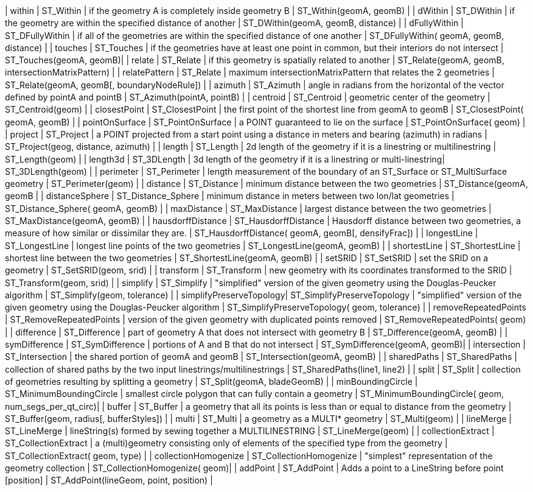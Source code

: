 | within                  | ST_Within                 | if the geometry A is completely inside geometry B      | ST_Within(geomA, geomB)       |
| dWithin                 | ST_DWithin                | if the geometry are within the specified distance of another | ST_DWithin(geomA, geomB, distance) |
| dFullyWithin            | ST_DFullyWithin           | if all of the geometries are within the specified distance of one another | ST_DFullyWithin( geomA, geomB, distance) |
| touches                 | ST_Touches                | if the geometries have at least one point in common, but their interiors do not intersect | ST_Touches(geomA, geomB)|
| relate                  | ST_Relate                 | if this geometry is spatially related to another       | ST_Relate(geomA, geomB, intersectionMatrixPattern)   |
| relatePattern           | ST_Relate                 | maximum intersectionMatrixPattern that relates the 2 geometries | ST_Relate(geomA, geomB[, boundaryNodeRule]) |
| azimuth                 | ST_Azimuth                | angle in radians from the horizontal of the vector defined by pointA and pointB | ST_Azimuth(pointA, pointB)  |
| centroid                | ST_Centroid               | geometric center of the geometry                       | ST_Centroid(geom)             |
| closestPoint            | ST_ClosestPoint           | the first point of the shortest line from geomA to geomB | ST_ClosestPoint( geomA, geomB) |
| pointOnSurface          | ST_PointOnSurface         | a POINT guaranteed to lie on the surface               | ST_PointOnSurface( geom)       |
| project                 | ST_Project                | a POINT projected from a start point using a distance in meters and bearing (azimuth) in radians | ST_Project(geog, distance, azimuth) |
| length                  | ST_Length                 | 2d length of the geometry if it is a linestring or multilinestring | ST_Length(geom)   |
| length3d                | ST_3DLength               | 3d length of the geometry if it is a linestring or multi-linestring| ST_3DLength(geom) |
| perimeter               | ST_Perimeter              | length measurement of the boundary of an ST_Surface or ST_MultiSurface geometry | ST_Perimeter(geom) |
| distance                | ST_Distance               | minimum distance between the two geometries            | ST_Distance(geomA, geomB      |
| distanceSphere          | ST_Distance_Sphere        | minimum distance in meters between two lon/lat geometries | ST_Distance_Sphere( geomA, geomB) |
| maxDistance             | ST_MaxDistance            | largest distance between the two geometries            | ST_MaxDistance(geomA, geomB)  |
| hausdorffDistance       | ST_HausdorffDistance      | Hausdorff distance between two geometries, a measure of how similar or dissimilar they are.  | ST_HausdorffDistance( geomA, geomB[, densifyFrac]) |
| longestLine             | ST_LongestLine            | longest line points of the two geometries              | ST_LongestLine(geomA, geomB)  |
| shortestLine            | ST_ShortestLine           | shortest line between the two geometries               | ST_ShortestLine(geomA, geomB) |
| setSRID                 | ST_SetSRID                | set the SRID on a geometry                             | ST_SetSRID(geom, srid)        |
| transform               | ST_Transform              | new geometry with its coordinates transformed to the SRID | ST_Transform(geom, srid)   |
| simplify                | ST_Simplify               | "simplified" version of the given geometry using the Douglas-Peucker algorithm   | ST_Simplify(geom, tolerance) |
| simplifyPreserveTopology| ST_SimplifyPreserveTopology | "simplified" version of the given geometry using the Douglas-Peucker algorithm | ST_SimplifyPreserveTopology( geom, tolerance) |
| removeRepeatedPoints    | ST_RemoveRepeatedPoints   | version of the given geometry with duplicated points removed | ST_RemoveRepeatedPoints( geom) |
| difference              | ST_Difference             | part of geometry A that does not intersect with geometry B   | ST_Difference(geomA, geomB)    |
| symDifference           | ST_SymDifference          | portions of A and B that do not intersect              | ST_SymDifference(geomA, geomB)|
| intersection            | ST_Intersection           | the shared portion of geomA and geomB                  | ST_Intersection(geomA, geomB) |
| sharedPaths             | ST_SharedPaths            | collection of shared paths by the two input linestrings/multilinestrings | ST_SharedPaths(line1, line2) |
| split                   | ST_Split                  | collection of geometries resulting by splitting a geometry | ST_Split(geomA, bladeGeomB) |
| minBoundingCircle       | ST_MinimumBoundingCircle  | smallest circle polygon that can fully contain a geometry  | ST_MinimumBoundingCircle( geom, num_segs_per_qt_circ)|
| buffer                  | ST_Buffer                 | a geometry that all its points is less than or equal to distance from the geometry | ST_Buffer(geom, radius[, bufferStyles]) |
| multi                   | ST_Multi                  | a geometry as a MULTI* geometry                        | ST_Multi(geom)                |
| lineMerge               | ST_LineMerge              | lineString(s) formed by sewing together a MULTILINESTRING | ST_LineMerge(geom)   |
| collectionExtract       | ST_CollectionExtract      | a (multi)geometry consisting only of elements of the specified type from the geometry  | ST_CollectionExtract( geom, type)    |
| collectionHomogenize    | ST_CollectionHomogenize   | "simplest" representation of the geometry collection   | ST_CollectionHomogenize( geom)|
| addPoint                | ST_AddPoint               | Adds a point to a LineString before point [position]   | ST_AddPoint(lineGeom, point, position) |